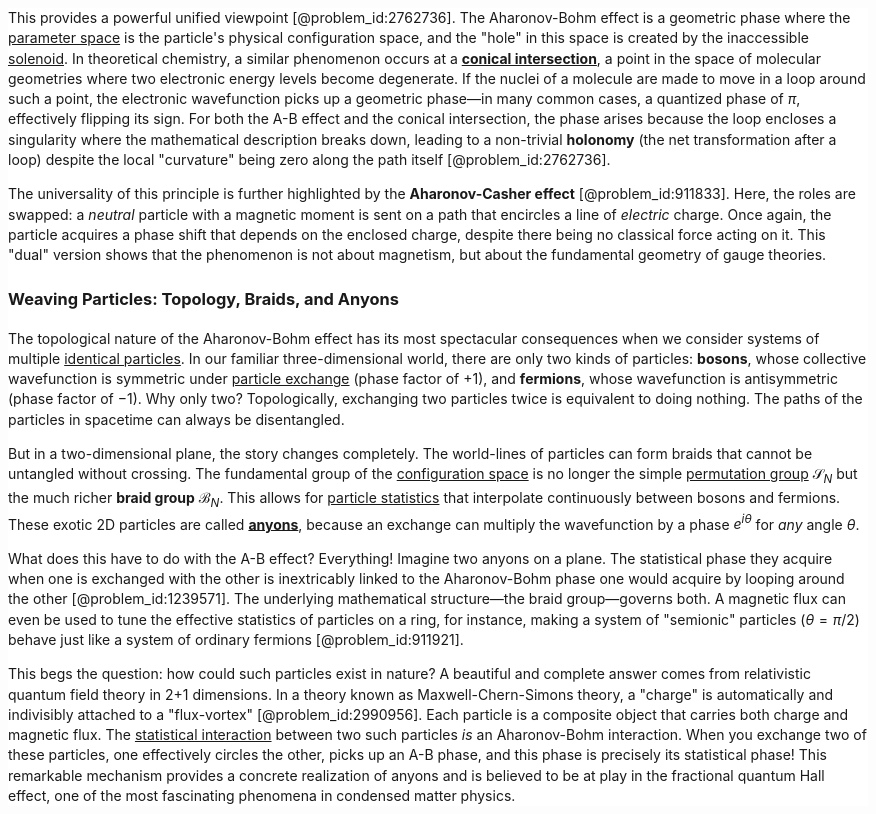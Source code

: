 This provides a powerful unified viewpoint [@problem_id:2762736]. The Aharonov-Bohm effect is a geometric phase where the [parameter space](@article_id:178087) is the particle's physical configuration space, and the "hole" in this space is created by the inaccessible [solenoid](@article_id:260688). In theoretical chemistry, a similar phenomenon occurs at a **[conical intersection](@article_id:159263)**, a point in the space of molecular geometries where two electronic energy levels become degenerate. If the nuclei of a molecule are made to move in a loop around such a point, the electronic wavefunction picks up a geometric phase—in many common cases, a quantized phase of $\pi$, effectively flipping its sign. For both the A-B effect and the conical intersection, the phase arises because the loop encloses a singularity where the mathematical description breaks down, leading to a non-trivial **holonomy** (the net transformation after a loop) despite the local "curvature" being zero along the path itself [@problem_id:2762736].

The universality of this principle is further highlighted by the **Aharonov-Casher effect** [@problem_id:911833]. Here, the roles are swapped: a *neutral* particle with a magnetic moment is sent on a path that encircles a line of *electric* charge. Once again, the particle acquires a phase shift that depends on the enclosed charge, despite there being no classical force acting on it. This "dual" version shows that the phenomenon is not about magnetism, but about the fundamental geometry of gauge theories.

### Weaving Particles: Topology, Braids, and Anyons

The topological nature of the Aharonov-Bohm effect has its most spectacular consequences when we consider systems of multiple [identical particles](@article_id:152700). In our familiar three-dimensional world, there are only two kinds of particles: **bosons**, whose collective wavefunction is symmetric under [particle exchange](@article_id:154416) (phase factor of $+1$), and **fermions**, whose wavefunction is antisymmetric (phase factor of $-1$). Why only two? Topologically, exchanging two particles twice is equivalent to doing nothing. The paths of the particles in spacetime can always be disentangled.

But in a two-dimensional plane, the story changes completely. The world-lines of particles can form braids that cannot be untangled without crossing. The fundamental group of the [configuration space](@article_id:149037) is no longer the simple [permutation group](@article_id:145654) $\mathcal{S}_N$ but the much richer **braid group** $\mathcal{B}_N$. This allows for [particle statistics](@article_id:145146) that interpolate continuously between bosons and fermions. These exotic 2D particles are called **[anyons](@article_id:143259)**, because an exchange can multiply the wavefunction by a phase $e^{i\theta}$ for *any* angle $\theta$.

What does this have to do with the A-B effect? Everything! Imagine two anyons on a plane. The statistical phase they acquire when one is exchanged with the other is inextricably linked to the Aharonov-Bohm phase one would acquire by looping around the other [@problem_id:1239571]. The underlying mathematical structure—the braid group—governs both. A magnetic flux can even be used to tune the effective statistics of particles on a ring, for instance, making a system of "semionic" particles ($\theta=\pi/2$) behave just like a system of ordinary fermions [@problem_id:911921].

This begs the question: how could such particles exist in nature? A beautiful and complete answer comes from relativistic quantum field theory in 2+1 dimensions. In a theory known as Maxwell-Chern-Simons theory, a "charge" is automatically and indivisibly attached to a "flux-vortex" [@problem_id:2990956]. Each particle is a composite object that carries both charge and magnetic flux. The [statistical interaction](@article_id:168908) between two such particles *is* an Aharonov-Bohm interaction. When you exchange two of these particles, one effectively circles the other, picks up an A-B phase, and this phase is precisely its statistical phase! This remarkable mechanism provides a concrete realization of anyons and is believed to be at play in the fractional quantum Hall effect, one of the most fascinating phenomena in condensed matter physics.
